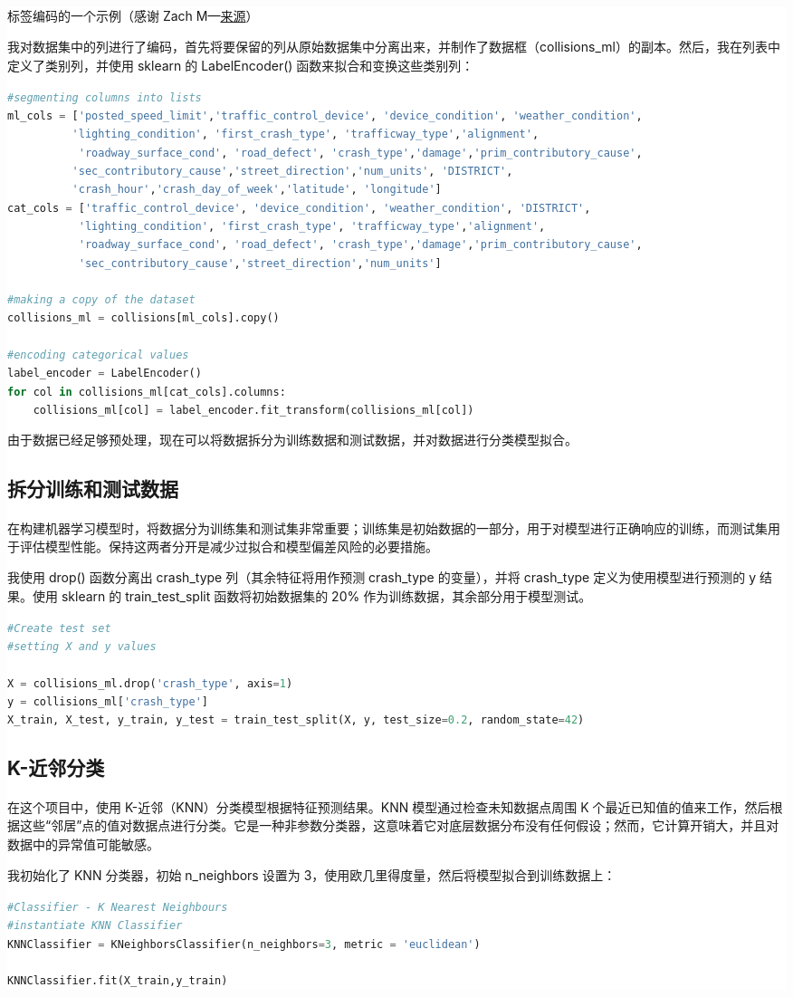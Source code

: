 标签编码的一个示例（感谢 Zach M—[来源](https://www.statology.org/label-encoding-in-python/)）

我对数据集中的列进行了编码，首先将要保留的列从原始数据集中分离出来，并制作了数据框（collisions_ml）的副本。然后，我在列表中定义了类别列，并使用 sklearn 的 LabelEncoder() 函数来拟合和变换这些类别列：

```py
#segmenting columns into lists
ml_cols = ['posted_speed_limit','traffic_control_device', 'device_condition', 'weather_condition',
          'lighting_condition', 'first_crash_type', 'trafficway_type','alignment', 
           'roadway_surface_cond', 'road_defect', 'crash_type','damage','prim_contributory_cause',
          'sec_contributory_cause','street_direction','num_units', 'DISTRICT',
          'crash_hour','crash_day_of_week','latitude', 'longitude']
cat_cols = ['traffic_control_device', 'device_condition', 'weather_condition', 'DISTRICT',
           'lighting_condition', 'first_crash_type', 'trafficway_type','alignment',
           'roadway_surface_cond', 'road_defect', 'crash_type','damage','prim_contributory_cause',
           'sec_contributory_cause','street_direction','num_units']

#making a copy of the dataset
collisions_ml = collisions[ml_cols].copy()

#encoding categorical values
label_encoder = LabelEncoder()
for col in collisions_ml[cat_cols].columns:
    collisions_ml[col] = label_encoder.fit_transform(collisions_ml[col])
```

由于数据已经足够预处理，现在可以将数据拆分为训练数据和测试数据，并对数据进行分类模型拟合。

## 拆分训练和测试数据

在构建机器学习模型时，将数据分为训练集和测试集非常重要；训练集是初始数据的一部分，用于对模型进行正确响应的训练，而测试集用于评估模型性能。保持这两者分开是减少过拟合和模型偏差风险的必要措施。

我使用 drop() 函数分离出 crash_type 列（其余特征将用作预测 crash_type 的变量），并将 crash_type 定义为使用模型进行预测的 y 结果。使用 sklearn 的 train_test_split 函数将初始数据集的 20% 作为训练数据，其余部分用于模型测试。

```py
#Create test set
#setting X and y values

X = collisions_ml.drop('crash_type', axis=1)
y = collisions_ml['crash_type']
X_train, X_test, y_train, y_test = train_test_split(X, y, test_size=0.2, random_state=42)
```

## K-近邻分类

在这个项目中，使用 K-近邻（KNN）分类模型根据特征预测结果。KNN 模型通过检查未知数据点周围 K 个最近已知值的值来工作，然后根据这些“邻居”点的值对数据点进行分类。它是一种非参数分类器，这意味着它对底层数据分布没有任何假设；然而，它计算开销大，并且对数据中的异常值可能敏感。

我初始化了 KNN 分类器，初始 n_neighbors 设置为 3，使用欧几里得度量，然后将模型拟合到训练数据上：

```py
#Classifier - K Nearest Neighbours
#instantiate KNN Classifier
KNNClassifier = KNeighborsClassifier(n_neighbors=3, metric = 'euclidean')

KNNClassifier.fit(X_train,y_train)
```
